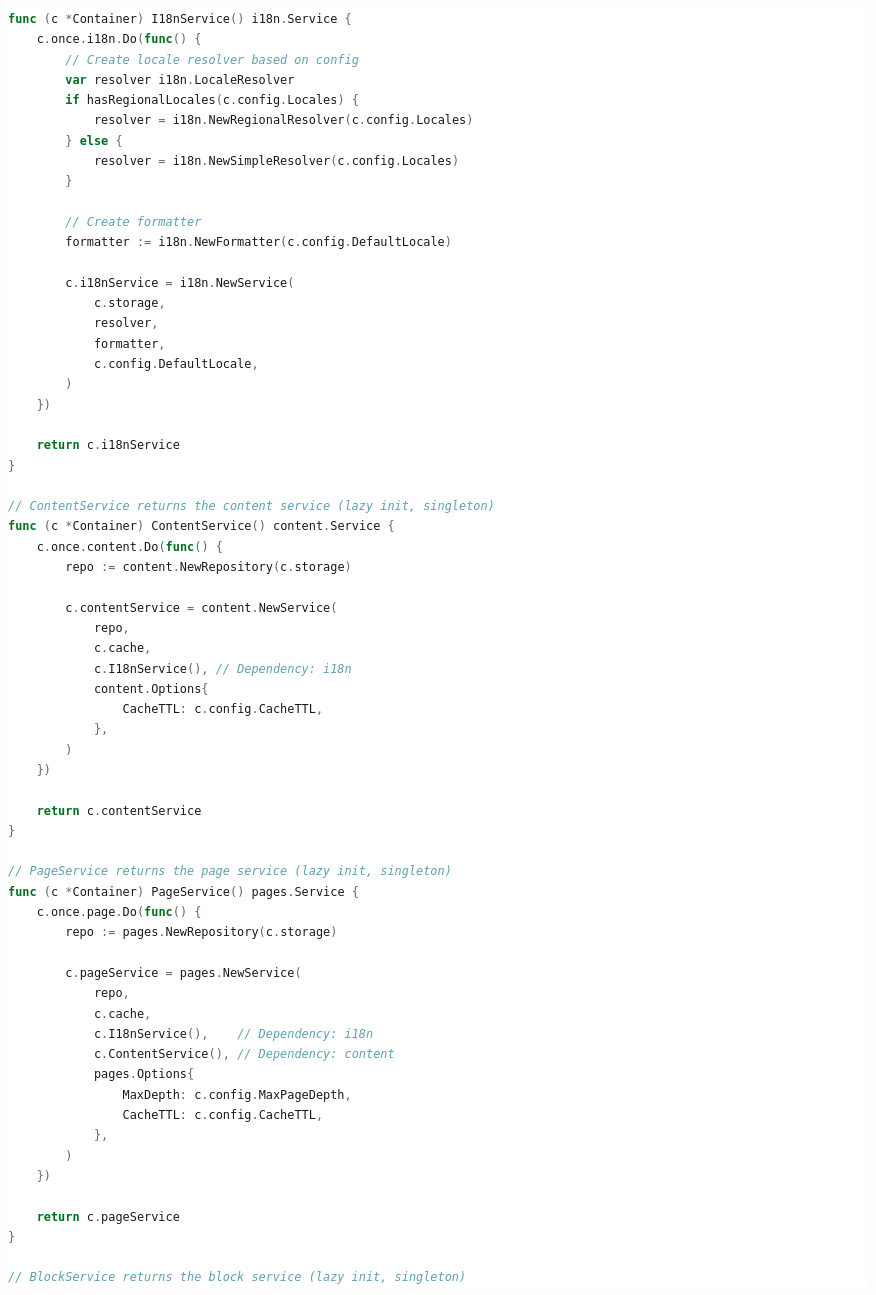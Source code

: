 ```go
func (c *Container) I18nService() i18n.Service {
    c.once.i18n.Do(func() {
        // Create locale resolver based on config
        var resolver i18n.LocaleResolver
        if hasRegionalLocales(c.config.Locales) {
            resolver = i18n.NewRegionalResolver(c.config.Locales)
        } else {
            resolver = i18n.NewSimpleResolver(c.config.Locales)
        }

        // Create formatter
        formatter := i18n.NewFormatter(c.config.DefaultLocale)

        c.i18nService = i18n.NewService(
            c.storage,
            resolver,
            formatter,
            c.config.DefaultLocale,
        )
    })

    return c.i18nService
}

// ContentService returns the content service (lazy init, singleton)
func (c *Container) ContentService() content.Service {
    c.once.content.Do(func() {
        repo := content.NewRepository(c.storage)

        c.contentService = content.NewService(
            repo,
            c.cache,
            c.I18nService(), // Dependency: i18n
            content.Options{
                CacheTTL: c.config.CacheTTL,
            },
        )
    })

    return c.contentService
}

// PageService returns the page service (lazy init, singleton)
func (c *Container) PageService() pages.Service {
    c.once.page.Do(func() {
        repo := pages.NewRepository(c.storage)

        c.pageService = pages.NewService(
            repo,
            c.cache,
            c.I18nService(),    // Dependency: i18n
            c.ContentService(), // Dependency: content
            pages.Options{
                MaxDepth: c.config.MaxPageDepth,
                CacheTTL: c.config.CacheTTL,
            },
        )
    })

    return c.pageService
}

// BlockService returns the block service (lazy init, singleton)
```